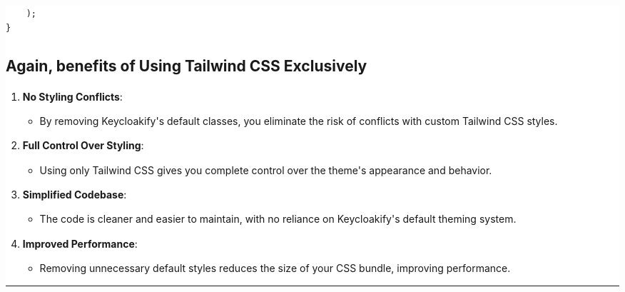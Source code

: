 ```tsx
    );
}
```


## Again, benefits of Using Tailwind CSS Exclusively

1. **No Styling Conflicts**:
   - By removing Keycloakify's default classes, you eliminate the risk of conflicts with custom Tailwind CSS styles.

2. **Full Control Over Styling**:
   - Using only Tailwind CSS gives you complete control over the theme's appearance and behavior.

3. **Simplified Codebase**:
   - The code is cleaner and easier to maintain, with no reliance on Keycloakify's default theming system.

4. **Improved Performance**:
   - Removing unnecessary default styles reduces the size of your CSS bundle, improving performance.

---

